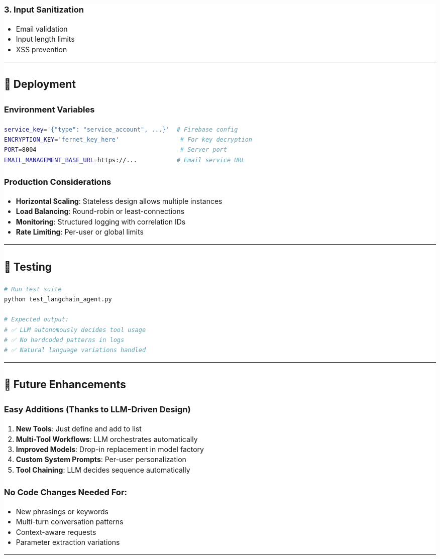 ### 3. Input Sanitization
- Email validation
- Input length limits
- XSS prevention

---

## 🚀 Deployment

### Environment Variables
```bash
service_key='{"type": "service_account", ...}'  # Firebase config
ENCRYPTION_KEY='fernet_key_here'                 # For key decryption
PORT=8004                                        # Server port
EMAIL_MANAGEMENT_BASE_URL=https://...           # Email service URL
```

### Production Considerations
- **Horizontal Scaling**: Stateless design allows multiple instances
- **Load Balancing**: Round-robin or least-connections
- **Monitoring**: Structured logging with correlation IDs
- **Rate Limiting**: Per-user or global limits

---

## 🧪 Testing

```bash
# Run test suite
python test_langchain_agent.py

# Expected output:
# ✅ LLM autonomously decides tool usage
# ✅ No hardcoded patterns in logs
# ✅ Natural language variations handled
```

---

## 🔮 Future Enhancements

### Easy Additions (Thanks to LLM-Driven Design)
1. **New Tools**: Just define and add to list
2. **Multi-Tool Workflows**: LLM orchestrates automatically
3. **Improved Models**: Drop-in replacement in model factory
4. **Custom System Prompts**: Per-user personalization
5. **Tool Chaining**: LLM decides sequence automatically

### No Code Changes Needed For:
- New phrasings or keywords
- Multi-turn conversation patterns
- Context-aware requests
- Parameter extraction variations

---